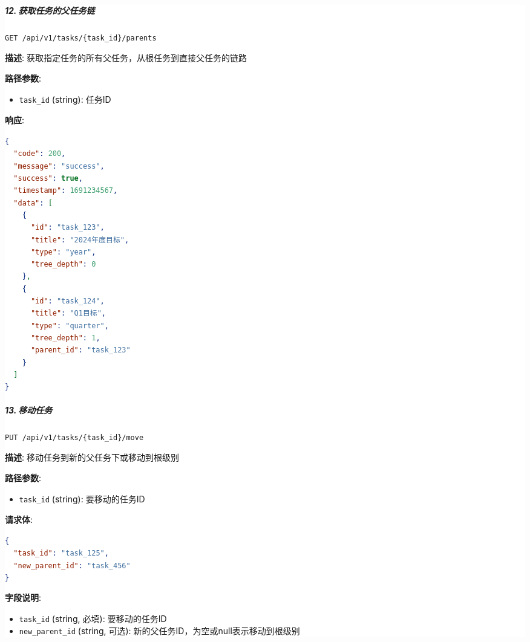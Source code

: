 ##### 12. 获取任务的父任务链

```http
GET /api/v1/tasks/{task_id}/parents
```

**描述**: 获取指定任务的所有父任务，从根任务到直接父任务的链路

**路径参数**:
- `task_id` (string): 任务ID

**响应**:
```json
{
  "code": 200,
  "message": "success",
  "success": true,
  "timestamp": 1691234567,
  "data": [
    {
      "id": "task_123",
      "title": "2024年度目标",
      "type": "year",
      "tree_depth": 0
    },
    {
      "id": "task_124", 
      "title": "Q1目标",
      "type": "quarter",
      "tree_depth": 1,
      "parent_id": "task_123"
    }
  ]
}
```

##### 13. 移动任务

```http
PUT /api/v1/tasks/{task_id}/move
```

**描述**: 移动任务到新的父任务下或移动到根级别

**路径参数**:
- `task_id` (string): 要移动的任务ID

**请求体**:
```json
{
  "task_id": "task_125",
  "new_parent_id": "task_456"
}
```

**字段说明**:
- `task_id` (string, 必填): 要移动的任务ID
- `new_parent_id` (string, 可选): 新的父任务ID，为空或null表示移动到根级别

